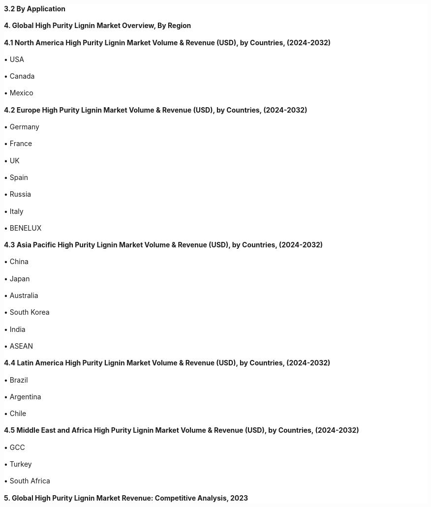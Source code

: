 <strong>3.2 By Application</strong>

<strong>4. Global High Purity Lignin Market Overview, By Region</strong>

<strong>4.1 North America High Purity Lignin Market Volume &amp; Revenue (USD), by Countries, (2024-2032)</strong>

• USA

• Canada

• Mexico

<strong>4.2 Europe High Purity Lignin Market Volume &amp; Revenue (USD), by Countries, (2024-2032)</strong>

• Germany

• France

• UK

• Spain

• Russia

• Italy

• BENELUX

<strong>4.3 Asia Pacific High Purity Lignin Market Volume &amp; Revenue (USD), by Countries, (2024-2032)</strong>

• China

• Japan

• Australia

• South Korea

• India

• ASEAN

<strong>4.4 Latin America High Purity Lignin Market Volume &amp; Revenue (USD), by Countries, (2024-2032)</strong>

• Brazil

• Argentina

• Chile

<strong>4.5 Middle East and Africa High Purity Lignin Market Volume &amp; Revenue (USD), by Countries, (2024-2032)</strong>

• GCC

• Turkey

• South Africa

<strong>5. Global High Purity Lignin Market Revenue: Competitive Analysis, 2023</strong>
